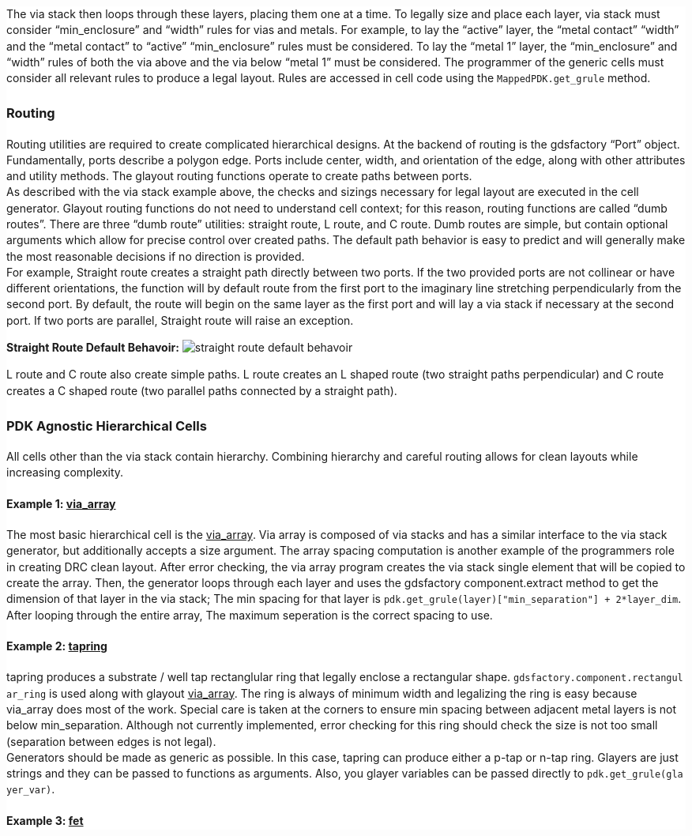 The via stack then loops through these layers, placing them one at a time. To legally size and place each layer, via stack must consider “min_enclosure” and “width” rules for vias and metals. For example, to lay the “active” layer, the “metal contact” “width” and the “metal contact” to “active” “min_enclosure” rules must be considered. To lay the “metal 1” layer, the “min_enclosure” and “width” rules of both the via above and the via below “metal 1” must be considered. The programmer of the generic cells must consider all relevant rules to produce a legal layout. Rules are accessed in cell code using the `MappedPDK.get_grule` method.
### Routing
Routing utilities are required to create complicated hierarchical designs. At the backend of routing is the gdsfactory “Port” object. Fundamentally, ports describe a polygon edge. Ports include center, width, and orientation of the edge, along with other attributes and utility methods. The glayout routing functions operate to create paths between ports.  
As described with the via stack example above, the checks and sizings necessary for legal layout are executed in the cell generator. Glayout routing functions do not need to understand cell context; for this reason, routing functions are called “dumb routes”. There are three “dumb route” utilities: straight route, L route, and C route. Dumb routes are simple, but contain optional arguments which allow for precise control over created paths. The default path behavior is easy to predict and will generally make the most reasonable decisions if no direction is provided.   
For example, Straight route creates a straight path directly between two ports. If the two provided ports are not collinear or have different orientations, the function will by default route from the first port to the imaginary line stretching perpendicularly from the second port. By default, the route will begin on the same layer as the first port and will lay a via stack if necessary at the second port. If two ports are parallel, Straight route will raise an exception.

**Straight Route Default Behavoir:**
![straight route default behavoir](docs/straight_route_def_beh.png)  

L route and C route also create simple paths. L route creates an L shaped route (two straight paths perpendicular) and C route creates a C shaped route (two parallel paths connected by a straight path).  
### PDK Agnostic Hierarchical Cells
All cells other than the via stack contain hierarchy. Combining hierarchy and careful routing allows for clean layouts while increasing complexity. 
#### Example 1: [via_array](https://github.com/alibillalhammoud/OpenFASOC/blob/main/openfasoc/generators/gdsfactory-gen/glayout/primitives/via_gen.py#L180)
The most basic hierarchical cell is the [via_array](https://github.com/alibillalhammoud/OpenFASOC/blob/main/openfasoc/generators/gdsfactory-gen/glayout/primitives/via_gen.py#L180). Via array is composed of via stacks and has a similar interface to the via stack generator, but additionally accepts a size argument. The array spacing computation is another example of the programmers role in creating DRC clean layout. After error checking, the via array program creates the via stack single element that will be copied to create the array. Then, the generator loops through each layer and uses the gdsfactory component.extract method to get the dimension of that layer in the via stack; The min spacing for that layer is `pdk.get_grule(layer)["min_separation"] + 2*layer_dim`. After looping through the entire array, The maximum seperation is the correct spacing to use.  
#### Example 2: [tapring](https://github.com/alibillalhammoud/OpenFASOC/blob/main/openfasoc/generators/gdsfactory-gen/glayout/primitives/guardring.py)
tapring produces a substrate / well tap rectanglular ring that legally enclose a rectangular shape. `gdsfactory.component.rectangular_ring` is used along with glayout [via_array](https://github.com/alibillalhammoud/OpenFASOC/blob/main/openfasoc/generators/gdsfactory-gen/glayout/primitives/via_gen.py#L180). The ring is always of minimum width and legalizing the ring is easy because via_array does most of the work. Special care is taken at the corners to ensure min spacing between adjacent metal layers is not below min_separation. Although not currently implemented, error checking for this ring should check the size is not too small (separation between edges is not legal).  
Generators should be made as generic as possible. In this case, tapring can produce either a p-tap or n-tap ring. Glayers are just strings and they can be passed to functions as arguments. Also, you glayer variables can be passed directly to `pdk.get_grule(glayer_var)`.
#### Example 3: [fet](https://github.com/alibillalhammoud/OpenFASOC/blob/main/openfasoc/generators/gdsfactory-gen/glayout/primitives/fet.py)
